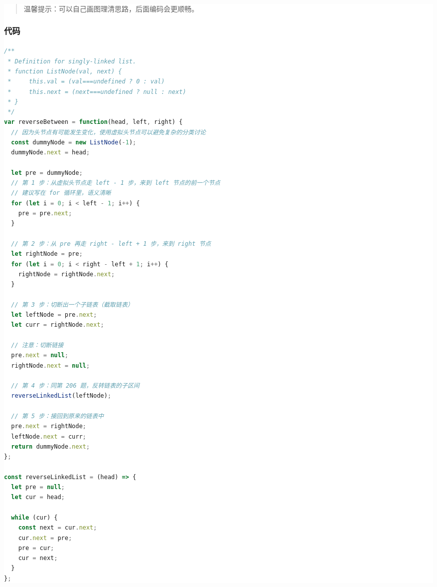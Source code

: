 > 温馨提示：可以自己画图理清思路，后面编码会更顺畅。

### 代码

```js
/**
 * Definition for singly-linked list.
 * function ListNode(val, next) {
 *     this.val = (val===undefined ? 0 : val)
 *     this.next = (next===undefined ? null : next)
 * }
 */
var reverseBetween = function(head, left, right) {
  // 因为头节点有可能发生变化，使用虚拟头节点可以避免复杂的分类讨论
  const dummyNode = new ListNode(-1);
  dummyNode.next = head;

  let pre = dummyNode;
  // 第 1 步：从虚拟头节点走 left - 1 步，来到 left 节点的前一个节点
  // 建议写在 for 循环里，语义清晰
  for (let i = 0; i < left - 1; i++) {
    pre = pre.next;
  }

  // 第 2 步：从 pre 再走 right - left + 1 步，来到 right 节点
  let rightNode = pre;
  for (let i = 0; i < right - left + 1; i++) {
    rightNode = rightNode.next;
  }

  // 第 3 步：切断出一个子链表（截取链表）
  let leftNode = pre.next;
  let curr = rightNode.next;

  // 注意：切断链接
  pre.next = null;
  rightNode.next = null;

  // 第 4 步：同第 206 题，反转链表的子区间
  reverseLinkedList(leftNode);

  // 第 5 步：接回到原来的链表中
  pre.next = rightNode;
  leftNode.next = curr;
  return dummyNode.next;
};

const reverseLinkedList = (head) => {
  let pre = null;
  let cur = head;

  while (cur) {
    const next = cur.next;
    cur.next = pre;
    pre = cur;
    cur = next;
  }
};
```
